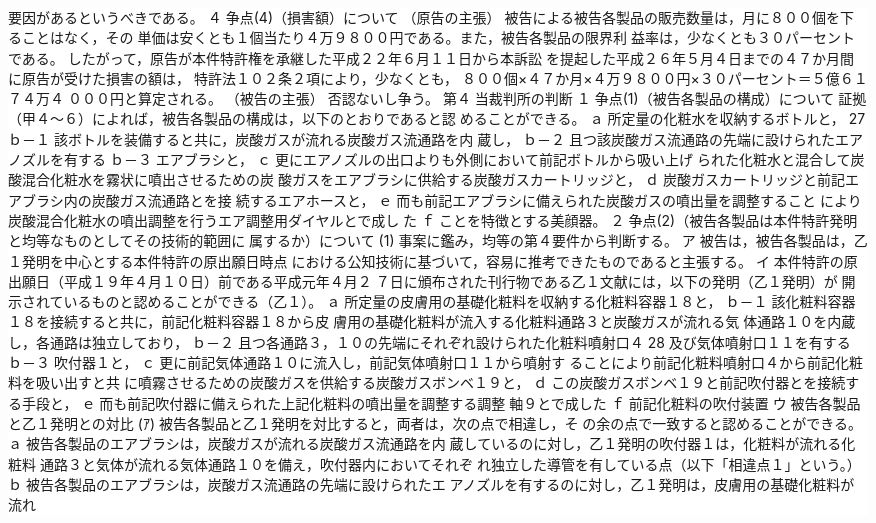 要因があるというべきである。 
４ 争点(4)（損害額）について 
（原告の主張） 
被告による被告各製品の販売数量は，月に８００個を下ることはなく，その
単価は安くとも１個当たり４万９８００円である。また，被告各製品の限界利
益率は，少なくとも３０パーセントである。 
したがって，原告が本件特許権を承継した平成２２年６月１１日から本訴訟
を提起した平成２６年５月４日までの４７か月間に原告が受けた損害の額は，
特許法１０２条２項により，少なくとも， 
８００個×４７か月×４万９８００円×３０パーセント＝５億６１７４万４
０００円と算定される。 
（被告の主張） 
否認ないし争う。 
第４ 当裁判所の判断 
１ 争点(1)（被告各製品の構成）について 
証拠（甲４～６）によれば，被告各製品の構成は，以下のとおりであると認
めることができる。 
ａ   所定量の化粧水を収納するボトルと， 
 27 
ｂ－１ 該ボトルを装備すると共に，炭酸ガスが流れる炭酸ガス流通路を内
蔵し， 
ｂ－２ 且つ該炭酸ガス流通路の先端に設けられたエアノズルを有する 
ｂ－３ エアブラシと， 
ｃ   更にエアノズルの出口よりも外側において前記ボトルから吸い上げ
られた化粧水と混合して炭酸混合化粧水を霧状に噴出させるための炭
酸ガスをエアブラシに供給する炭酸ガスカートリッジと， 
ｄ   炭酸ガスカートリッジと前記エアブラシ内の炭酸ガス流通路とを接
続するエアホースと， 
ｅ   而も前記エアブラシに備えられた炭酸ガスの噴出量を調整すること
により炭酸混合化粧水の噴出調整を行うエア調整用ダイヤルとで成し
た 
ｆ   ことを特徴とする美顔器。 
２ 争点(2)（被告各製品は本件特許発明と均等なものとしてその技術的範囲に
属するか）について 
(1) 事案に鑑み，均等の第４要件から判断する。 
ア 被告は，被告各製品は，乙１発明を中心とする本件特許の原出願日時点
における公知技術に基づいて，容易に推考できたものであると主張する。 
イ 本件特許の原出願日（平成１９年４月１０日）前である平成元年４月２
７日に頒布された刊行物である乙１文献には，以下の発明（乙１発明）が
開示されているものと認めることができる（乙１）。 
ａ   所定量の皮膚用の基礎化粧料を収納する化粧料容器１８と， 
ｂ－１ 該化粧料容器１８を接続すると共に，前記化粧料容器１８から皮
膚用の基礎化粧料が流入する化粧料通路３と炭酸ガスが流れる気
体通路１０を内蔵し，各通路は独立しており， 
ｂ－２ 且つ各通路３，１０の先端にそれぞれ設けられた化粧料噴射口４
 28 
及び気体噴射口１１を有する 
ｂ－３ 吹付器１と， 
ｃ   更に前記気体通路１０に流入し，前記気体噴射口１１から噴射す
ることにより前記化粧料噴射口４から前記化粧料を吸い出すと共
に噴霧させるための炭酸ガスを供給する炭酸ガスボンベ１９と， 
ｄ   この炭酸ガスボンベ１９と前記吹付器とを接続する手段と， 
ｅ   而も前記吹付器に備えられた上記化粧料の噴出量を調整する調整
軸９とで成した 
ｆ   前記化粧料の吹付装置 
ウ 被告各製品と乙１発明との対比 
(ｱ) 被告各製品と乙１発明を対比すると，両者は，次の点で相違し，そ
の余の点で一致すると認めることができる。 
ａ 被告各製品のエアブラシは，炭酸ガスが流れる炭酸ガス流通路を内
蔵しているのに対し，乙１発明の吹付器１は，化粧料が流れる化粧料
通路３と気体が流れる気体通路１０を備え，吹付器内においてそれぞ
れ独立した導管を有している点（以下「相違点１」という。） 
ｂ 被告各製品のエアブラシは，炭酸ガス流通路の先端に設けられたエ
アノズルを有するのに対し，乙１発明は，皮膚用の基礎化粧料が流れ